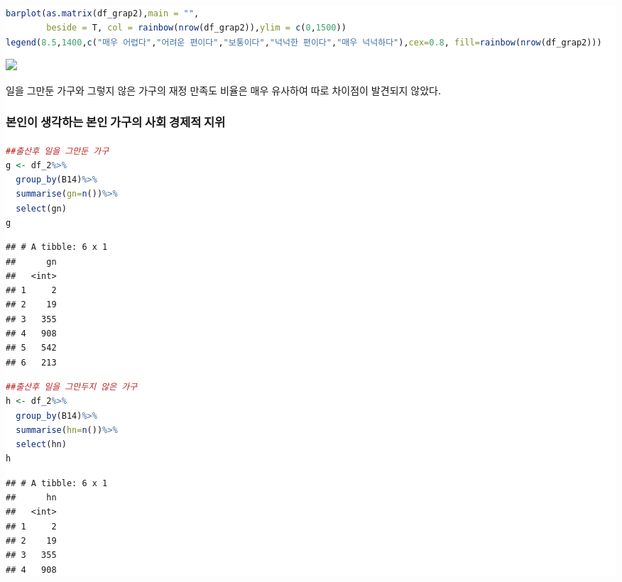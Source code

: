 ``` r
barplot(as.matrix(df_grap2),main = "",
        beside = T, col = rainbow(nrow(df_grap2)),ylim = c(0,1500))
legend(8.5,1400,c("매우 어렵다","어려운 편이다","보통이다","넉넉한 편이다","매우 넉넉하다"),cex=0.8, fill=rainbow(nrow(df_grap2)))
```

![](12313212_files/figure-markdown_github/unnamed-chunk-6-1.png)

일을 그만둔 가구와 그렇지 않은 가구의 재정 만족도 비율은 매우 유사하여 따로 차이점이 발견되지 않았다.

### 본인이 생각하는 본인 가구의 사회 경제적 지위

``` r
##출산후 일을 그만둔 가구
g <- df_2%>%
  group_by(B14)%>%
  summarise(gn=n())%>%
  select(gn)
g
```

    ## # A tibble: 6 x 1
    ##      gn
    ##   <int>
    ## 1     2
    ## 2    19
    ## 3   355
    ## 4   908
    ## 5   542
    ## 6   213

``` r
##출산후 일을 그만두지 않은 가구
h <- df_2%>%
  group_by(B14)%>%
  summarise(hn=n())%>%
  select(hn)
h  
```

    ## # A tibble: 6 x 1
    ##      hn
    ##   <int>
    ## 1     2
    ## 2    19
    ## 3   355
    ## 4   908